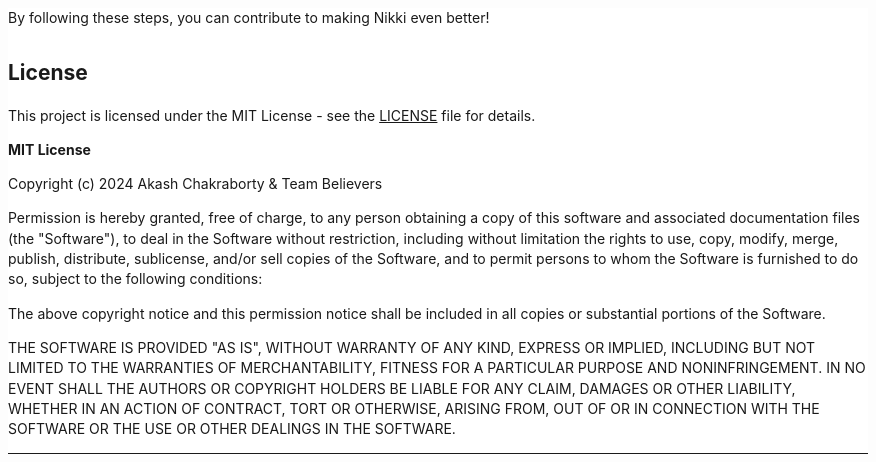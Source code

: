By following these steps, you can contribute to making Nikki even better!

## License

This project is licensed under the MIT License - see the [LICENSE](LICENSE) file for details.

**MIT License**

Copyright (c) 2024 Akash Chakraborty & Team Believers

Permission is hereby granted, free of charge, to any person obtaining a copy of this software and associated documentation files (the "Software"), to deal in the Software without restriction, including without limitation the rights to use, copy, modify, merge, publish, distribute, sublicense, and/or sell copies of the Software, and to permit persons to whom the Software is furnished to do so, subject to the following conditions:

The above copyright notice and this permission notice shall be included in all copies or substantial portions of the Software.

THE SOFTWARE IS PROVIDED "AS IS", WITHOUT WARRANTY OF ANY KIND, EXPRESS OR IMPLIED, INCLUDING BUT NOT LIMITED TO THE WARRANTIES OF MERCHANTABILITY, FITNESS FOR A PARTICULAR PURPOSE AND NONINFRINGEMENT. IN NO EVENT SHALL THE AUTHORS OR COPYRIGHT HOLDERS BE LIABLE FOR ANY CLAIM, DAMAGES OR OTHER LIABILITY, WHETHER IN AN ACTION OF CONTRACT, TORT OR OTHERWISE, ARISING FROM, OUT OF OR IN CONNECTION WITH THE SOFTWARE OR THE USE OR OTHER DEALINGS IN THE SOFTWARE.

---
